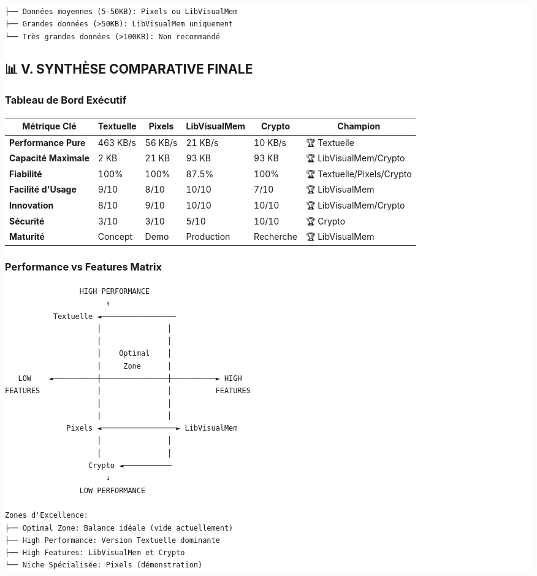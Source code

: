 ```
├── Données moyennes (5-50KB): Pixels ou LibVisualMem
├── Grandes données (>50KB): LibVisualMem uniquement
└── Très grandes données (>100KB): Non recommandé
```

## 📊 V. SYNTHÈSE COMPARATIVE FINALE

### Tableau de Bord Exécutif

| Métrique Clé | Textuelle | Pixels | LibVisualMem | Crypto | Champion |
|--------------|-----------|--------|--------------|--------|----------|
| **Performance Pure** | 463 KB/s | 56 KB/s | 21 KB/s | 10 KB/s | 🏆 Textuelle |
| **Capacité Maximale** | 2 KB | 21 KB | 93 KB | 93 KB | 🏆 LibVisualMem/Crypto |
| **Fiabilité** | 100% | 100% | 87.5% | 100% | 🏆 Textuelle/Pixels/Crypto |
| **Facilité d'Usage** | 9/10 | 8/10 | 10/10 | 7/10 | 🏆 LibVisualMem |
| **Innovation** | 8/10 | 9/10 | 10/10 | 10/10 | 🏆 LibVisualMem/Crypto |
| **Sécurité** | 3/10 | 3/10 | 5/10 | 10/10 | 🏆 Crypto |
| **Maturité** | Concept | Demo | Production | Recherche | 🏆 LibVisualMem |

### Performance vs Features Matrix

```
                 HIGH PERFORMANCE
                       ↑
           Textuelle ◄─────────────────
                     │               │
                     │               │
                     │    Optimal    │
                     │     Zone      │
   LOW    ◄──────────┼───────────────┼──────────► HIGH
FEATURES             │               │          FEATURES
                     │               │
                     │               │
              Pixels ◄─────────────────► LibVisualMem
                     │               │
                     │               │
                   Crypto ◄───────────
                       ↓
                 LOW PERFORMANCE

Zones d'Excellence:
├── Optimal Zone: Balance idéale (vide actuellement)
├── High Performance: Version Textuelle dominante
├── High Features: LibVisualMem et Crypto
└── Niche Spécialisée: Pixels (démonstration)
```
